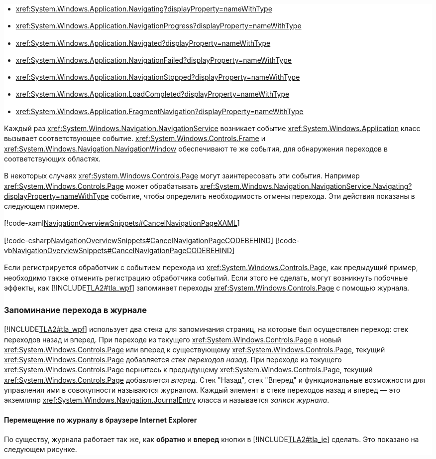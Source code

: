 -   <xref:System.Windows.Application.Navigating?displayProperty=nameWithType>  
  
-   <xref:System.Windows.Application.NavigationProgress?displayProperty=nameWithType>  
  
-   <xref:System.Windows.Application.Navigated?displayProperty=nameWithType>  
  
-   <xref:System.Windows.Application.NavigationFailed?displayProperty=nameWithType>  
  
-   <xref:System.Windows.Application.NavigationStopped?displayProperty=nameWithType>  
  
-   <xref:System.Windows.Application.LoadCompleted?displayProperty=nameWithType>  
  
-   <xref:System.Windows.Application.FragmentNavigation?displayProperty=nameWithType>  
  
 Каждый раз <xref:System.Windows.Navigation.NavigationService> возникает событие <xref:System.Windows.Application> класс вызывает соответствующее событие. <xref:System.Windows.Controls.Frame> и <xref:System.Windows.Navigation.NavigationWindow> обеспечивают те же события, для обнаружения переходов в соответствующих областях.  
  
 В некоторых случаях <xref:System.Windows.Controls.Page> могут заинтересовать эти события. Например <xref:System.Windows.Controls.Page> может обрабатывать <xref:System.Windows.Navigation.NavigationService.Navigating?displayProperty=nameWithType> событие, чтобы определить необходимость отмены перехода. Эти действия показаны в следующем примере.  
  
 [!code-xaml[NavigationOverviewSnippets#CancelNavigationPageXAML](~/samples/snippets/csharp/VS_Snippets_Wpf/NavigationOverviewSnippets/CSharp/CancelNavigationPage.xaml#cancelnavigationpagexaml)]  
  
 [!code-csharp[NavigationOverviewSnippets#CancelNavigationPageCODEBEHIND](~/samples/snippets/csharp/VS_Snippets_Wpf/NavigationOverviewSnippets/CSharp/CancelNavigationPage.xaml.cs#cancelnavigationpagecodebehind)]
 [!code-vb[NavigationOverviewSnippets#CancelNavigationPageCODEBEHIND](~/samples/snippets/visualbasic/VS_Snippets_Wpf/NavigationOverviewSnippets/VisualBasic/CancelNavigationPage.xaml.vb#cancelnavigationpagecodebehind)]  
  
 Если регистрируется обработчик с событием перехода из <xref:System.Windows.Controls.Page>, как предыдущий пример, необходимо также отменить регистрацию обработчика событий. Если этого не сделать, могут возникнуть побочные эффекты, как [!INCLUDE[TLA2#tla_wpf](../../../../includes/tla2sharptla-wpf-md.md)] запоминает переходы <xref:System.Windows.Controls.Page> с помощью журнала.  
  
<a name="NavigationHistory"></a>   
### <a name="remembering-navigation-with-the-journal"></a>Запоминание перехода в журнале  
 [!INCLUDE[TLA2#tla_wpf](../../../../includes/tla2sharptla-wpf-md.md)] использует два стека для запоминания страниц, на которые был осуществлен переход: стек переходов назад и вперед. При переходе из текущего <xref:System.Windows.Controls.Page> в новый <xref:System.Windows.Controls.Page> или вперед к существующему <xref:System.Windows.Controls.Page>, текущий <xref:System.Windows.Controls.Page> добавляется *стек переходов назад*. При переходе из текущего <xref:System.Windows.Controls.Page> вернитесь к предыдущему <xref:System.Windows.Controls.Page>, текущий <xref:System.Windows.Controls.Page> добавляется *вперед*. Стек "Назад", стек "Вперед" и функциональные возможности для управления ими в совокупности называются журналом. Каждый элемент в стеке переходов назад и вперед — это экземпляр <xref:System.Windows.Navigation.JournalEntry> класса и называется *записи журнала*.  
  
#### <a name="navigating-the-journal-from-internet-explorer"></a>Перемещение по журналу в браузере Internet Explorer  
 По существу, журнала работает так же, как **обратно** и **вперед** кнопки в [!INCLUDE[TLA2#tla_ie](../../../../includes/tla2sharptla-ie-md.md)] сделать. Это показано на следующем рисунке.  
  